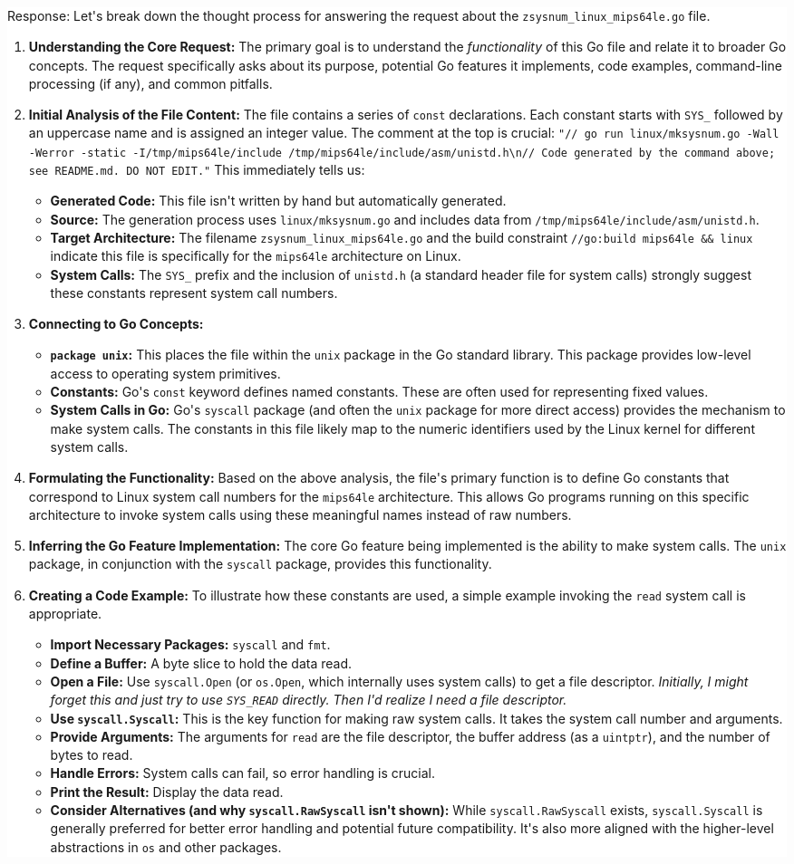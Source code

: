 Response:
Let's break down the thought process for answering the request about the `zsysnum_linux_mips64le.go` file.

1. **Understanding the Core Request:** The primary goal is to understand the *functionality* of this Go file and relate it to broader Go concepts. The request specifically asks about its purpose, potential Go features it implements, code examples, command-line processing (if any), and common pitfalls.

2. **Initial Analysis of the File Content:**  The file contains a series of `const` declarations. Each constant starts with `SYS_` followed by an uppercase name and is assigned an integer value. The comment at the top is crucial: `"// go run linux/mksysnum.go -Wall -Werror -static -I/tmp/mips64le/include /tmp/mips64le/include/asm/unistd.h\n// Code generated by the command above; see README.md. DO NOT EDIT."` This immediately tells us:
    * **Generated Code:**  This file isn't written by hand but automatically generated.
    * **Source:** The generation process uses `linux/mksysnum.go` and includes data from `/tmp/mips64le/include/asm/unistd.h`.
    * **Target Architecture:** The filename `zsysnum_linux_mips64le.go` and the build constraint `//go:build mips64le && linux` indicate this file is specifically for the `mips64le` architecture on Linux.
    * **System Calls:** The `SYS_` prefix and the inclusion of `unistd.h` (a standard header file for system calls) strongly suggest these constants represent system call numbers.

3. **Connecting to Go Concepts:**
    * **`package unix`:**  This places the file within the `unix` package in the Go standard library. This package provides low-level access to operating system primitives.
    * **Constants:** Go's `const` keyword defines named constants. These are often used for representing fixed values.
    * **System Calls in Go:**  Go's `syscall` package (and often the `unix` package for more direct access) provides the mechanism to make system calls. The constants in this file likely map to the numeric identifiers used by the Linux kernel for different system calls.

4. **Formulating the Functionality:** Based on the above analysis, the file's primary function is to define Go constants that correspond to Linux system call numbers for the `mips64le` architecture. This allows Go programs running on this specific architecture to invoke system calls using these meaningful names instead of raw numbers.

5. **Inferring the Go Feature Implementation:**  The core Go feature being implemented is the ability to make system calls. The `unix` package, in conjunction with the `syscall` package, provides this functionality.

6. **Creating a Code Example:** To illustrate how these constants are used, a simple example invoking the `read` system call is appropriate.
    * **Import Necessary Packages:** `syscall` and `fmt`.
    * **Define a Buffer:**  A byte slice to hold the data read.
    * **Open a File:**  Use `syscall.Open` (or `os.Open`, which internally uses system calls) to get a file descriptor. *Initially, I might forget this and just try to use `SYS_READ` directly. Then I'd realize I need a file descriptor.*
    * **Use `syscall.Syscall`:** This is the key function for making raw system calls. It takes the system call number and arguments.
    * **Provide Arguments:**  The arguments for `read` are the file descriptor, the buffer address (as a `uintptr`), and the number of bytes to read.
    * **Handle Errors:**  System calls can fail, so error handling is crucial.
    * **Print the Result:** Display the data read.
    * **Consider Alternatives (and why `syscall.RawSyscall` isn't shown):** While `syscall.RawSyscall` exists, `syscall.Syscall` is generally preferred for better error handling and potential future compatibility. It's also more aligned with the higher-level abstractions in `os` and other packages.
